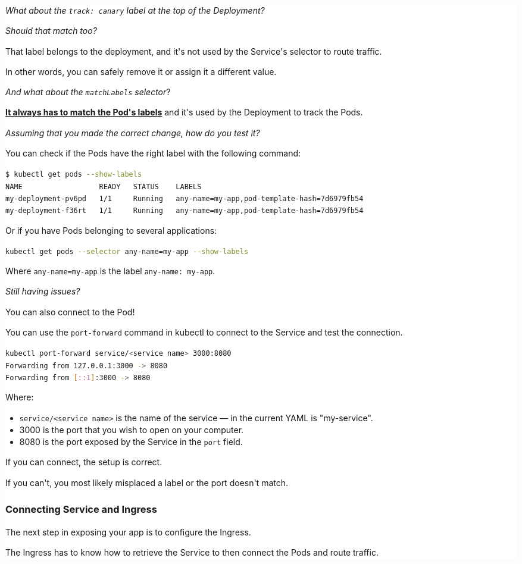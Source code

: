 *What about the `track: canary` label at the top of the Deployment?*

*Should that match too?*

That label belongs to the deployment, and it's not used by the Service's selector to route traffic.

In other words, you can safely remove it or assign it a different value.

*And what about the `matchLabels` selector*?

[**It always has to match the Pod's labels**](https://kubernetes.io/docs/concepts/overview/working-with-objects/labels/#resources-that-support-set-based-requirements) and it's used by the Deployment to track the Pods.

*Assuming that you made the correct change, how do you test it?*

You can check if the Pods have the right label with the following command:

```sh
$ kubectl get pods --show-labels
NAME                  READY   STATUS    LABELS
my-deployment-pv6pd   1/1     Running   any-name=my-app,pod-template-hash=7d6979fb54
my-deployment-f36rt   1/1     Running   any-name=my-app,pod-template-hash=7d6979fb54
```

Or if you have Pods belonging to several applications:

```sh
kubectl get pods --selector any-name=my-app --show-labels
```

Where `any-name=my-app` is the label `any-name: my-app`.

*Still having issues?*

You can also connect to the Pod!

You can use the `port-forward` command in kubectl to connect to the Service and test the connection.

```sh
kubectl port-forward service/<service name> 3000:8080
Forwarding from 127.0.0.1:3000 -> 8080
Forwarding from [::1]:3000 -> 8080
```

Where:

- `service/<service name>` is the name of the service — in the current YAML is "my-service".
- 3000 is the port that you wish to open on your computer.
- 8080 is the port exposed by the Service in the `port` field.

If you can connect, the setup is correct.

If you can't, you most likely misplaced a label or the port doesn't match.

### Connecting Service and Ingress

The next step in exposing your app is to configure the Ingress.

The Ingress has to know how to retrieve the Service to then connect the Pods and route traffic.
